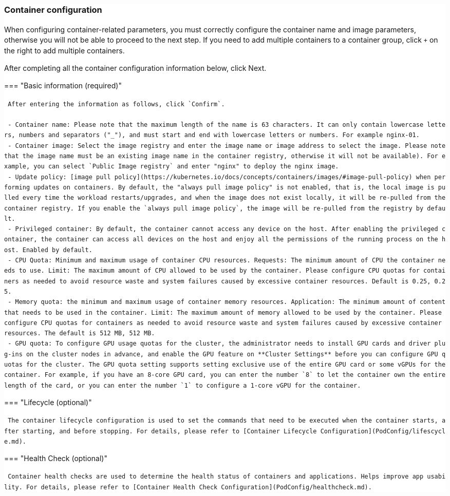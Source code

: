 ### Container configuration

When configuring container-related parameters, you must correctly configure the container name and image parameters, otherwise you will not be able to proceed to the next step. If you need to add multiple containers to a container group, click `+` on the right to add multiple containers.

After completing all the container configuration information below, click Next.

=== "Basic information (required)"

     

     After entering the information as follows, click `Confirm`.

     - Container name: Please note that the maximum length of the name is 63 characters. It can only contain lowercase letters, numbers and separators ("_"), and must start and end with lowercase letters or numbers. For example nginx-01.
     - Container image: Select the image registry and enter the image name or image address to select the image. Please note that the image name must be an existing image name in the container registry, otherwise it will not be available). For example, you can select `Public Image registry` and enter "nginx" to deploy the nginx image.
     - Update policy: [image pull policy](https://kubernetes.io/docs/concepts/containers/images/#image-pull-policy) when performing updates on containers. By default, the "always pull image policy" is not enabled, that is, the local image is pulled every time the workload restarts/upgrades, and when the image does not exist locally, it will be re-pulled from the container registry. If you enable the `always pull image policy`, the image will be re-pulled from the registry by default.
     - Privileged container: By default, the container cannot access any device on the host. After enabling the privileged container, the container can access all devices on the host and enjoy all the permissions of the running process on the host. Enabled by default.
     - CPU Quota: Minimum and maximum usage of container CPU resources. Requests: The minimum amount of CPU the container needs to use. Limit: The maximum amount of CPU allowed to be used by the container. Please configure CPU quotas for containers as needed to avoid resource waste and system failures caused by excessive container resources. Default is 0.25, 0.25.
     - Memory quota: the minimum and maximum usage of container memory resources. Application: The minimum amount of content that needs to be used in the container. Limit: The maximum amount of memory allowed to be used by the container. Please configure CPU quotas for containers as needed to avoid resource waste and system failures caused by excessive container resources. The default is 512 MB, 512 MB.
     - GPU quota: To configure GPU usage quotas for the cluster, the administrator needs to install GPU cards and driver plug-ins on the cluster nodes in advance, and enable the GPU feature on **Cluster Settings** before you can configure GPU quotas for the cluster. The GPU quota setting supports setting exclusive use of the entire GPU card or some vGPUs for the container. For example, if you have an 8-core GPU card, you can enter the number `8` to let the container own the entire length of the card, or you can enter the number `1` to configure a 1-core vGPU for the container.

=== "Lifecycle (optional)"

     The container lifecycle configuration is used to set the commands that need to be executed when the container starts, after starting, and before stopping. For details, please refer to [Container Lifecycle Configuration](PodConfig/lifescycle.md).

     

=== "Health Check (optional)"

     Container health checks are used to determine the health status of containers and applications. Helps improve app usability. For details, please refer to [Container Health Check Configuration](PodConfig/healthcheck.md).

